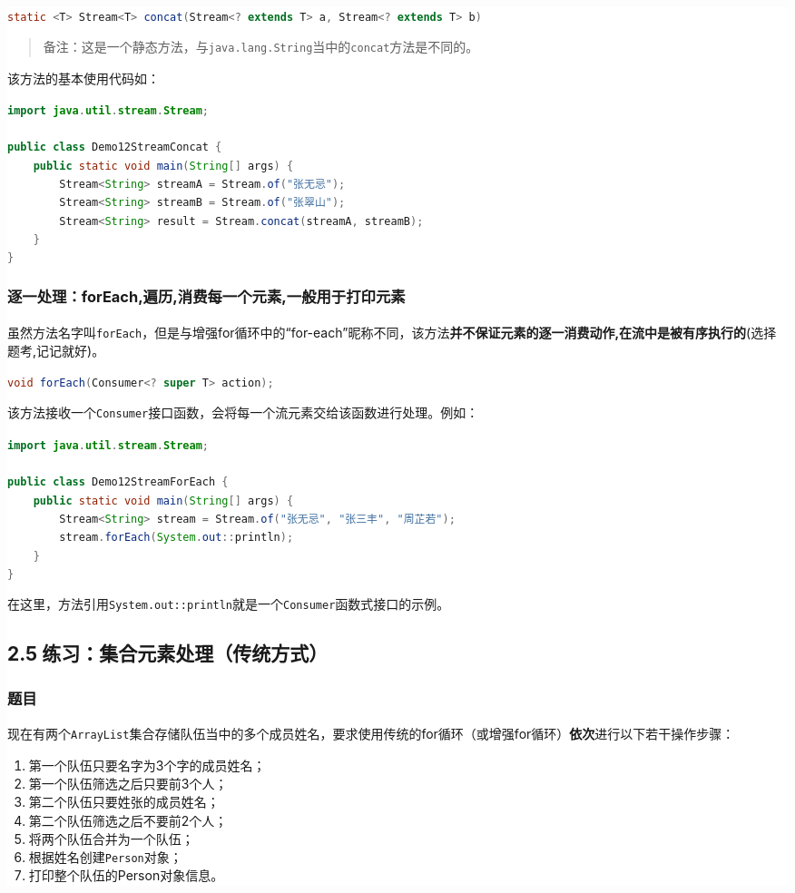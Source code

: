 ```java
static <T> Stream<T> concat(Stream<? extends T> a, Stream<? extends T> b)
```

> 备注：这是一个静态方法，与`java.lang.String`当中的`concat`方法是不同的。

该方法的基本使用代码如：

```java
import java.util.stream.Stream;

public class Demo12StreamConcat {
    public static void main(String[] args) {
        Stream<String> streamA = Stream.of("张无忌");
        Stream<String> streamB = Stream.of("张翠山");
        Stream<String> result = Stream.concat(streamA, streamB);
    }
}
```



### 逐一处理：forEach,遍历,消费每一个元素,一般用于打印元素

虽然方法名字叫`forEach`，但是与增强for循环中的“for-each”昵称不同，该方法**并不保证元素的逐一消费动作,在流中是被有序执行的**(选择题考,记记就好)。

```java
void forEach(Consumer<? super T> action);
```

该方法接收一个`Consumer`接口函数，会将每一个流元素交给该函数进行处理。例如：

```java
import java.util.stream.Stream;

public class Demo12StreamForEach {
    public static void main(String[] args) {
        Stream<String> stream = Stream.of("张无忌", "张三丰", "周芷若");
        stream.forEach(System.out::println);
    }
}
```

在这里，方法引用`System.out::println`就是一个`Consumer`函数式接口的示例。



## 2.5 练习：集合元素处理（传统方式）

### 题目

现在有两个`ArrayList`集合存储队伍当中的多个成员姓名，要求使用传统的for循环（或增强for循环）**依次**进行以下若干操作步骤：

1. 第一个队伍只要名字为3个字的成员姓名；
2. 第一个队伍筛选之后只要前3个人；
3. 第二个队伍只要姓张的成员姓名；
4. 第二个队伍筛选之后不要前2个人；
5. 将两个队伍合并为一个队伍；
6. 根据姓名创建`Person`对象；
7. 打印整个队伍的Person对象信息。
